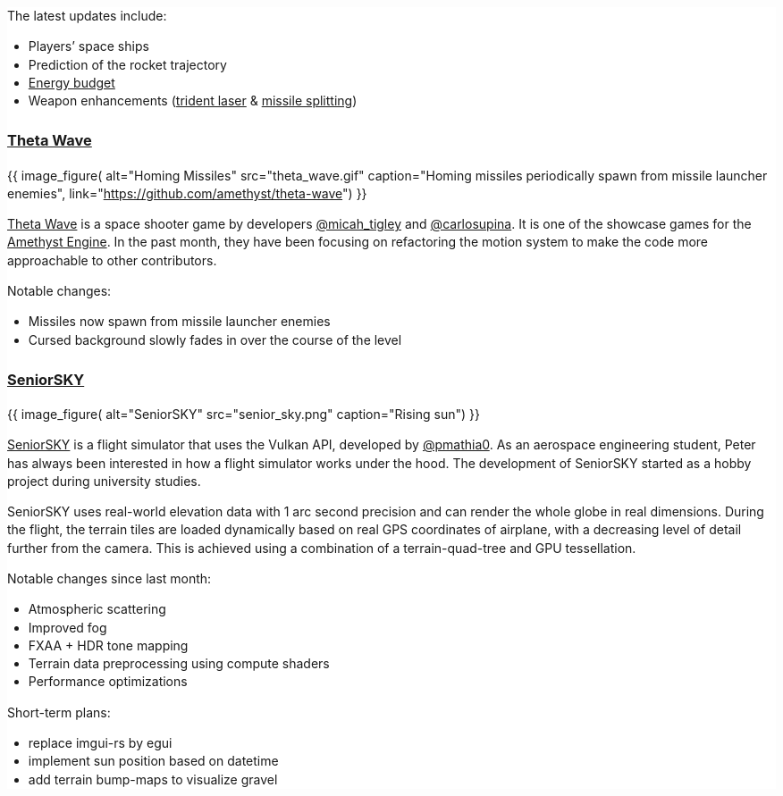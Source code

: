 The latest updates include:

- Players’ space ships
- Prediction of the rocket trajectory
- [Energy budget][stellary2-aml-tweet]
- Weapon enhancements ([trident laser][stellary2-trident-laser-tweet] & [missile
  splitting][stellary2-missile-splitting-tweet])

[coffe-junk-studio]: https://twitter.com/CoffeJunkStudio
[stellary2-aml-tweet]: https://twitter.com/CoffeJunkStudio/status/1360637714660548618
[stellary2-trident-laser-tweet]: https://twitter.com/CoffeJunkStudio/status/1358437135230119936
[stellary2-missile-splitting-tweet]: https://twitter.com/CoffeJunkStudio/status/1365666841838952450

### [Theta Wave]

{{ image_figure(
    alt="Homing Missiles"
    src="theta_wave.gif"
    caption="Homing missiles periodically spawn from missile launcher enemies",
    link="https://github.com/amethyst/theta-wave") }}

[Theta Wave] is a space shooter game by developers [@micah_tigley] and
[@carlosupina]. It is one of the showcase games for the [Amethyst Engine]. In
the past month, they have been focusing on refactoring the motion system to make
the code more approachable to other contributors.

Notable changes:

- Missiles now spawn from missile launcher enemies
- Cursed background slowly fades in over the course of the level

[Theta Wave]: https://github.com/amethyst/theta-wave
[@micah_tigley]: https://twitter.com/micah_tigley
[@carlosupina]: https://twitter.com/carlosupina
[Amethyst Engine]: https://amethyst.rs/

### [SeniorSKY]

{{ image_figure(
    alt="SeniorSKY"
    src="senior_sky.png"
    caption="Rising sun") }}

[SeniorSKY] is a flight simulator that uses the Vulkan API, developed by
[@pmathia0]. As an aerospace engineering student, Peter has always been
interested in how a flight simulator works under the hood. The development of
SeniorSKY started as a hobby project during university studies.

SeniorSKY uses real-world elevation data with 1 arc second precision and can
render the whole globe in real dimensions. During the flight, the terrain tiles
are loaded dynamically based on real GPS coordinates of airplane, with a
decreasing level of detail further from the camera. This is achieved using a
combination of a terrain-quad-tree and GPU tessellation.

Notable changes since last month:

- Atmospheric scattering
- Improved fog
- FXAA + HDR tone mapping
- Terrain data preprocessing using compute shaders
- Performance optimizations

Short-term plans:

- replace imgui-rs by egui
- implement sun position based on datetime
- add terrain bump-maps to visualize gravel


[Rust]: https://rust-lang.org
[join]: https://github.com/rust-gamedev/wg#join-the-fun
[pr]: https://github.com/rust-gamedev/rust-gamedev.github.io
[coordination]: https://github.com/rust-gamedev/rust-gamedev.github.io/issues?q=label%3Acoordination
[Rust]: https://rust-lang.org
[join]: https://github.com/rust-gamedev/wg#join-the-fun
[gamedev-meetup-form]: https://forms.gle/BS1zCyZaiUFSUHxe6
[gamedev-meetup-video]: https://www.youtube.com/watch?v=Ea4Wt_FgEEw
[rust-gamedev-discord]: https://discord.gg/yNtPTb2
[rust-gamedev-twitch]: https://www.twitch.tv/rustgamedev
[@im_oab]: https://twitter.com/im_oab
[tetra]: https://github.com/17cupsofcoffee/tetra
[fishgame]: https://github.com/heroiclabs/fishgame-macroquad
[fishgame-itch]: https://fedorgames.itch.io/fish-game?secret=UAVcggHn332a
[nakama]: https://heroiclabs.com/
[macroquad]: https://github.com/not-fl3/macroquad
[teki]: https://github.com/o2sh/teki
[Tōhō]: https://en.wikipedia.org/wiki/Touhou_Project
[SDL2]: https://github.com/Rust-SDL2/rust-sdl2
[Legion]: https://crates.io/crates/legion
[discord]: https://discord.gg/CJRbxQn3d9
[twitter]: https://twitter.com/bombfuse_dev
[emerald]: https://github.com/Bombfuse/emerald
[A/B Street]: https://github.com/a-b-street/abstreet
[@dabreegster]: https://twitter.com/CarlinoDustin
[Bruce]: https://github.com/BruceBrown
[Michael]: https://github.com/michaelkirk
[Yuwen]: https://www.yuwen-li.com/
[Taipei]: http://abstreet.s3-website.us-east-2.amazonaws.com/dev/game/?--dev&tw/taipei/maps/center.bin
[Paddlers]: https://paddlers.ch
[paddlers-gh]: https://github.com/jakmeier/paddlers-browser-game
[paddlers-demo]: https://demo.paddlers.ch
[@jakmeier]: https://github.com/jakmeier
[paddle]: https://github.com/jakmeier/paddle
[paddlers-article]: https://www.jakobmeier.ch/blogging/Paddlers_6.html
[SeniorSKY]: https://youtube.com/playlist?list=PLMmaJuk-D7iaObZyhyvc83tNwpx3ghzkY
[@pmathia0]: https://twitter.com/pmathia0
[wor-site]: https://store.steampowered.com/app/1110620/Way_of_Rhea/
[wor-fs-exclusive-blog]: https://www.anthropicstudios.com/2021/02/20/fullscreen-exclusive-is-a-lie/
[@mrDIMAS]: https://github.com/mrDIMAS
[rg3d]: https://github.com/mrDIMAS/rg3d
[Station Iapetus]: https://github.com/mrDIMAS/StationIapetus
[si-youtube]: https://www.youtube.com/watch?v=cagT0GbiLxY
[veloren]: https://veloren.net
[yawc-form]: https://forms.gle/tzP6oRaJmApgMyrj7
[yawc-twitter]: https://twitter.com/projectyawc
[Antorum Online]: https://ratwizard.dev/dev-log/antorum
[@dooskington]: https://twitter.com/dooskington
[fs-exclusive]: https://www.anthropicstudios.com/2021/02/20/fullscreen-exclusive-is-a-lie/
[anthropic]: https://anthropicstudios.com
[wor-site]: https://store.steampowered.com/app/1110620/Way_of_Rhea/
[Rhythm game in Rust using Bevy]: https://caballerocoll.com/blog/bevy-rhythm-game/
[@guimcaballero]: https://twitter.com/GuimCaballero
[@extrawurst]: https://twitter.com/extrawurst
[godot-vs-rapier]: https://github.com/extrawurst/godot-vs-rapier
[rapier]: https://rapier.rs
[Godot]: https://godot-rust.github.io
[megaui]: https://github.com/not-fl3/megaui
[miniquad]: https://github.com/not-fl3/miniquad
[macroquad]: https://github.com/not-fl3/macroquad
[macroquad-ui-pr]: https://github.com/not-fl3/macroquad/pull/156
[macroquad-textures-pr]: https://github.com/not-fl3/macroquad/pull/152
[macroquad-camera-pr]: https://github.com/not-fl3/macroquad/pull/146
[tetra]: https://github.com/17cupsofcoffee/tetra
[tetra-changelog]: https://github.com/17cupsofcoffee/tetra/blob/main/CHANGELOG.md
[tetra-twitter]: https://twitter.com/17cupsofcoffee/status/1357750836370284544
[rg3d]: https://github.com/mrDIMAS/rg3d
[rg3d_discord]: https://discord.gg/xENF5Uh
[rg3d_twitter]: https://twitter.com/DmitryNStepanov
[navmesh]: https://www.youtube.com/watch?v=tqFdQ5OPB1I
[rg3d-youtube]: https://www.youtube.com/watch?v=tqFdQ5OPB1I
[Dotrix]: https://github.com/lowenware/dotrix
[lowenware_discord]: https://discord.com/invite/DrzwBysNRd
[lowenware_youtube]: https://youtube.com/channel/UCdriNXRizbBFQhqZefaw44A
[@lowenware]: https://twitter.com/lowenware
[rafx-github]: https://github.com/aclysma/rafx
[rafx-documentation]: https://github.com/aclysma/rafx/blob/master/docs/index.md
[why-rafx]: https://github.com/aclysma/rafx/blob/master/docs/why_rafx.md
[rafx-api-design]: https://github.com/aclysma/rafx/blob/master/docs/api/api_design_in_rust_psuedocode.rs
[rafx-api-triangle-example]: https://github.com/aclysma/rafx/blob/master/rafx/examples/api_triangle/api_triangle.rs
[rafx-gdc-2015]: http://advances.realtimerendering.com/destiny/gdc_2015/Tatarchuk_GDC_2015__Destiny_Renderer_web.pdf
[rafx-gdc-2017]: https://www.gdcvault.com/play/1024612/FrameGraph-Extensible-Rendering-Architecture-in
[rafx-distill]: https://github.com/amethyst/distill
[egui]: https://github.com/emilk/egui
[online demo]: https://emilk.github.io/egui
[versions 0.9 and 0.10]: https://github.com/emilk/egui/blob/master/CHANGELOG.md
[@emilk]: https://twitter.com/ernerfeldt
[Mun]: https://mun-lang.org
[mun-february]: https://mun-lang.org/blog/2021/03/04/this-month-february
[graphite-repo]: https://github.com/GraphiteEditor/Graphite
[graphite-discord]: https://github.com/GraphiteEditor/Graphite/blob/master/README.md#discord
[graphite-twitter]: https://twitter.com/GraphiteEditor
[graphite-video]: https://www.youtube.com/watch?v=Ea4Wt_FgEEw&t=563s
[wgpu-rs]: https://github.com/gfx-rs/wgpu-rs
[gfx-rs]: https://github.com/gfx-rs/gfx
[naga]: https://github.com/gfx-rs/naga
[distill-capnp-rpc]: https://github.com/capnproto/capnproto-rust
[distill-lmdb]: https://symas.com/lmdb/
[distill-scaling-the-pipeline]: https://media.contentapi.ea.com/content/dam/eacom/frostbite/files/scaling-the-pipeline.pptx
[distill-github]: https://github.com/amethyst/distill
[binomial-llc]: http://www.binomial.info
[basis-universal-rs]: https://github.com/aclysma/basis-universal-rs
[basis-universal-upstream]: https://github.com/BinomialLLC/basis_universal
[basis-universal-supercompression]: http://gamma.cs.unc.edu/GST/gst.pdf
[basis-universal-open-sourced]: https://opensource.googleblog.com/2019/05/google-and-binomial-partner-to-open.html
[basis-universal-contributed-kronos]: https://www.khronos.org/blog/google-and-binomial-contribute-basis-universal-texture-format-to-khronos-gltf-3d-transmission-open-standard
[bevy_egui]: https://github.com/mvlabat/bevy_egui
[bevy_webgl2]: https://github.com/mrk-its/bevy_webgl2
[versions 0.2 and 0.3]: https://github.com/mvlabat/bevy_egui/blob/main/CHANGELOG.md
[rkyv]: https://github.com/djkoloski/rkyv
[rkyv-v0.4]: https://github.com/djkoloski/rkyv/releases/tag/v0.4.0
[rkyv-book]: https://djkoloski.github.io/rkyv
[rkyv-request-for-feedback]: https://github.com/djkoloski/rkyv/issues/67
[wasm_plugin]: https://github.com/alec-deason/wasm_plugin
[wasm_plugin_host]: https://lib.rs/crates/wasm_plugin_host
[wasm_plugin_guest]: https://lib.rs/crates/wasm_plugin_guest
[embark.rs]: https://embark.rs
[embark-open-issues]: https://github.com/search?q=user:EmbarkStudios+state:open
[gfx-issues]: https://github.com/gfx-rs/gfx/issues?q=is%3Aissue+is%3Aopen+label%3Acontributor-friendly
[wgpu-help-wanted]: https://github.com/gfx-rs/wgpu-rs/issues?q=is%3Aissue+is%3Aopen+label%3A%22help+wanted%22
[luminance-fruits]: https://github.com/phaazon/luminance-rs/issues?q=is%3Aissue+is%3Aopen+label%3A%22low+hanging+fruit%22
[ggez-issues]: https://github.com/ggez/ggez/labels/%2AGOOD%20FIRST%20ISSUE%2A
[veloren-beginner]: https://gitlab.com/veloren/veloren/issues?label_name=beginner
[amethyst-issues]: https://github.com/amethyst/amethyst/issues?q=is%3Aissue+is%3Aopen+label%3A%22good+first+issue%22
[abstreet-issues]: https://github.com/a-b-street/abstreet/issues?q=is%3Aissue+is%3Aopen+label%3A%22good+first+issue%22
[mun-issues]: https://github.com/mun-lang/mun/labels/good%20first%20issue
[simm-issues]: https://github.com/mkhan45/SIMple-Mechanics/labels/good%20first%20issue
[bevy-issues]: https://github.com/bevyengine/bevy/labels/good%20first%20issue
[/r/rust_gamedev]: https://reddit.com/r/rust_gamedev
[@rust_gamedev]: https://twitter.com/rust_gamedev
[pr]: https://github.com/rust-gamedev/rust-gamedev.github.io